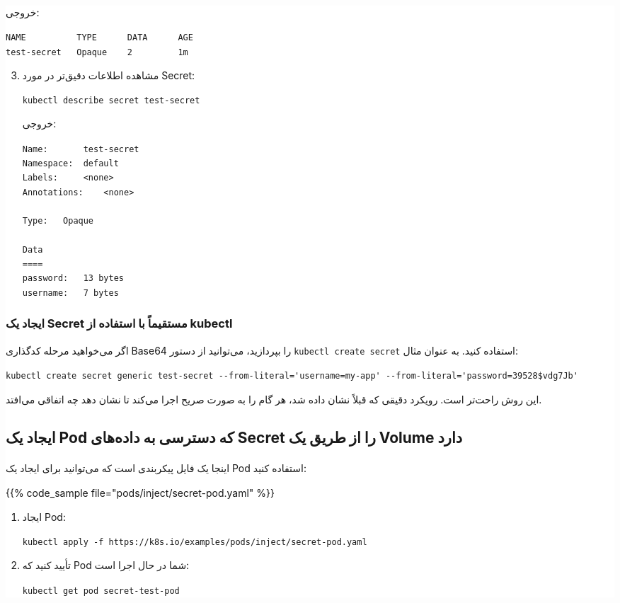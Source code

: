    خروجی:

   ```
   NAME          TYPE      DATA      AGE
   test-secret   Opaque    2         1m
   ```

3. مشاهده اطلاعات دقیق‌تر در مورد Secret:

   ```shell
   kubectl describe secret test-secret
   ```

   خروجی:

   ```
   Name:       test-secret
   Namespace:  default
   Labels:     <none>
   Annotations:    <none>

   Type:   Opaque

   Data
   ====
   password:   13 bytes
   username:   7 bytes
   ```

### ایجاد یک Secret مستقیماً با استفاده از kubectl

اگر می‌خواهید مرحله کدگذاری Base64 را بپردازید، می‌توانید از دستور `kubectl create secret` استفاده کنید. به عنوان مثال:

```shell
kubectl create secret generic test-secret --from-literal='username=my-app' --from-literal='password=39528$vdg7Jb'
```

این روش راحت‌تر است. رویکرد دقیقی که قبلاً نشان داده شد، هر گام را به صورت صریح اجرا می‌کند تا نشان دهد چه اتفاقی می‌افتد.

## ایجاد یک Pod که دسترسی به داده‌های Secret را از طریق یک Volume دارد

اینجا یک فایل پیکربندی است که می‌توانید برای ایجاد یک Pod استفاده کنید:

{{% code_sample file="pods/inject/secret-pod.yaml" %}}

1. ایجاد Pod:

   ```shell
   kubectl apply -f https://k8s.io/examples/pods/inject/secret-pod.yaml
   ```

2. تأیید کنید که Pod شما در حال اجرا است:

   ```shell
   kubectl get pod secret-test-pod
   ```
